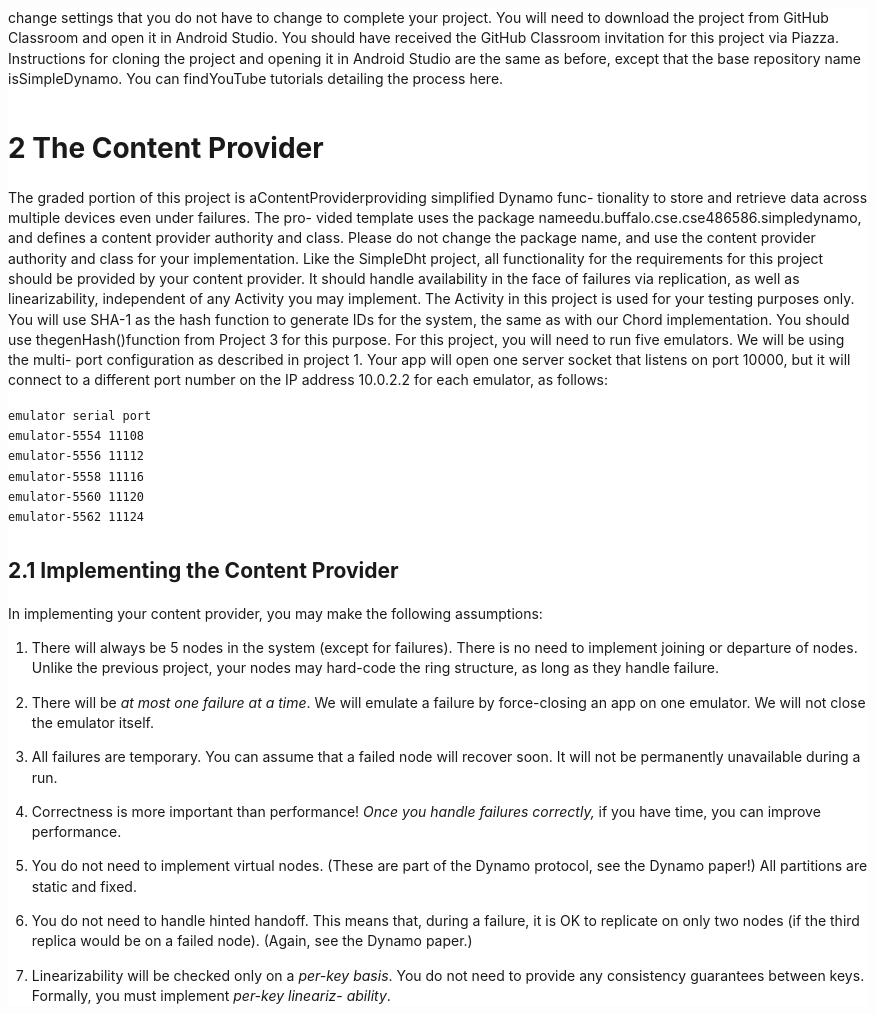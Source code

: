 change settings that you do not have to change to complete your project.
You will need to download the project from GitHub Classroom and open it in Android
Studio. You should have received the GitHub Classroom invitation for this project via Piazza.
Instructions for cloning the project and opening it in Android Studio are the same as
before, except that the base repository name isSimpleDynamo. You can findYouTube tutorials
detailing the process here.

# 2 The Content Provider

The graded portion of this project is aContentProviderproviding simplified Dynamo func-
tionality to store and retrieve data across multiple devices even under failures. The pro-
vided template uses the package nameedu.buffalo.cse.cse486586.simpledynamo, and defines
a content provider authority and class. Please do not change the package name, and use the
content provider authority and class for your implementation.
Like the SimpleDht project, all functionality for the requirements for this project should
be provided by your content provider. It should handle availability in the face of failures via
replication, as well as linearizability, independent of any Activity you may implement. The
Activity in this project is used for your testing purposes only.
You will use SHA-1 as the hash function to generate IDs for the system, the same as with
our Chord implementation. You should use thegenHash()function from Project 3 for this
purpose. For this project, you will need to run five emulators. We will be using the multi-
port configuration as described in project 1. Your app will open one server socket that listens
on port 10000, but it will connect to a different port number on the IP address 10.0.2.2 for
each emulator, as follows:

```
emulator serial port
emulator-5554 11108
emulator-5556 11112
emulator-5558 11116
emulator-5560 11120
emulator-5562 11124
```
## 2.1 Implementing the Content Provider

In implementing your content provider, you may make the following assumptions:

1. There will always be 5 nodes in the system (except for failures). There is no need to
    implement joining or departure of nodes. Unlike the previous project, your nodes may
    hard-code the ring structure, as long as they handle failure.
2. There will be _at most one failure at a time_. We will emulate a failure by force-closing an
app on one emulator. We will not close the emulator itself.
3. All failures are temporary. You can assume that a failed node will recover soon. It will
not be permanently unavailable during a run.


4. Correctness is more important than performance! _Once you handle failures correctly,_ if
    you have time, you can improve performance.
5. You do not need to implement virtual nodes. (These are part of the Dynamo protocol,
    see the Dynamo paper!) All partitions are static and fixed.
6. You do not need to handle hinted handoff. This means that, during a failure, it is OK to
    replicate on only two nodes (if the third replica would be on a failed node). (Again, see
    the Dynamo paper.)
7. Linearizability will be checked only on a _per-key basis_. You do not need to provide any
consistency guarantees between keys. Formally, you must implement _per-key lineariz-
ability_.
